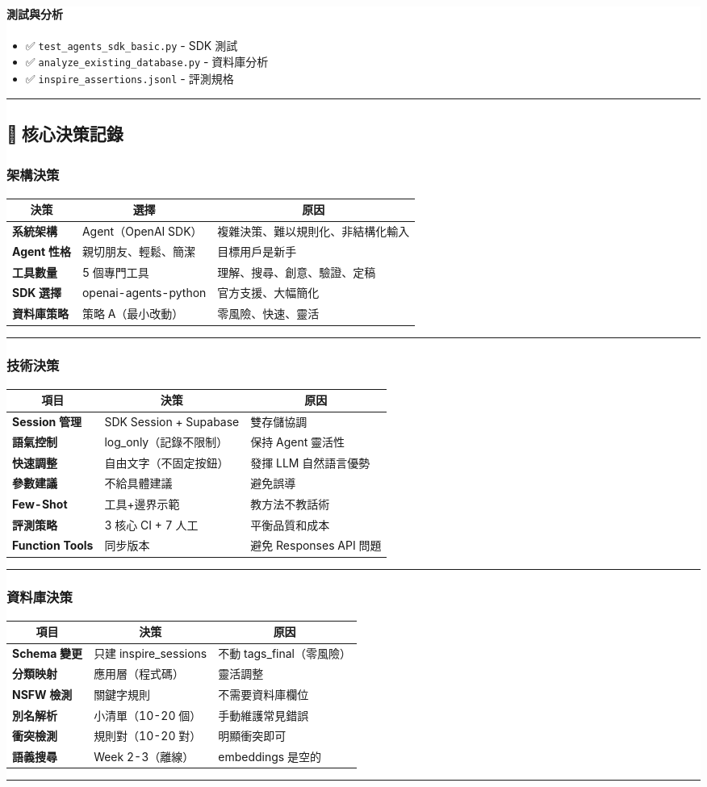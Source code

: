 #### 測試與分析
- ✅ `test_agents_sdk_basic.py` - SDK 測試
- ✅ `analyze_existing_database.py` - 資料庫分析
- ✅ `inspire_assertions.jsonl` - 評測規格

---

## 🎯 核心決策記錄

### 架構決策

| 決策 | 選擇 | 原因 |
|------|------|------|
| **系統架構** | Agent（OpenAI SDK） | 複雜決策、難以規則化、非結構化輸入 |
| **Agent 性格** | 親切朋友、輕鬆、簡潔 | 目標用戶是新手 |
| **工具數量** | 5 個專門工具 | 理解、搜尋、創意、驗證、定稿 |
| **SDK 選擇** | openai-agents-python | 官方支援、大幅簡化 |
| **資料庫策略** | 策略 A（最小改動） | 零風險、快速、靈活 |

---

### 技術決策

| 項目 | 決策 | 原因 |
|------|------|------|
| **Session 管理** | SDK Session + Supabase | 雙存儲協調 |
| **語氣控制** | log_only（記錄不限制） | 保持 Agent 靈活性 |
| **快速調整** | 自由文字（不固定按鈕） | 發揮 LLM 自然語言優勢 |
| **參數建議** | 不給具體建議 | 避免誤導 |
| **Few-Shot** | 工具+邊界示範 | 教方法不教話術 |
| **評測策略** | 3 核心 CI + 7 人工 | 平衡品質和成本 |
| **Function Tools** | 同步版本 | 避免 Responses API 問題 |

---

### 資料庫決策

| 項目 | 決策 | 原因 |
|------|------|------|
| **Schema 變更** | 只建 inspire_sessions | 不動 tags_final（零風險） |
| **分類映射** | 應用層（程式碼） | 靈活調整 |
| **NSFW 檢測** | 關鍵字規則 | 不需要資料庫欄位 |
| **別名解析** | 小清單（10-20 個） | 手動維護常見錯誤 |
| **衝突檢測** | 規則對（10-20 對） | 明顯衝突即可 |
| **語義搜尋** | Week 2-3（離線） | embeddings 是空的 |

---